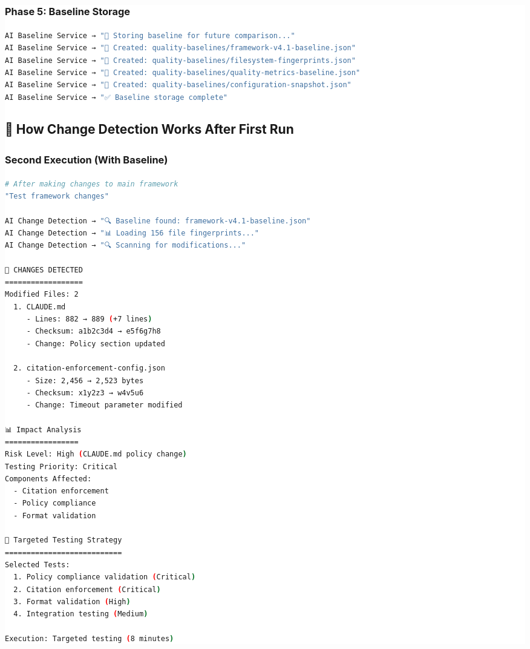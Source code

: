 ### Phase 5: Baseline Storage
```bash
AI Baseline Service → "💾 Storing baseline for future comparison..."
AI Baseline Service → "📁 Created: quality-baselines/framework-v4.1-baseline.json"
AI Baseline Service → "📁 Created: quality-baselines/filesystem-fingerprints.json"
AI Baseline Service → "📁 Created: quality-baselines/quality-metrics-baseline.json"
AI Baseline Service → "📁 Created: quality-baselines/configuration-snapshot.json"
AI Baseline Service → "✅ Baseline storage complete"
```

## 🔄 How Change Detection Works After First Run

### Second Execution (With Baseline)
```bash
# After making changes to main framework
"Test framework changes"

AI Change Detection → "🔍 Baseline found: framework-v4.1-baseline.json"
AI Change Detection → "📊 Loading 156 file fingerprints..."
AI Change Detection → "🔍 Scanning for modifications..."

🚨 CHANGES DETECTED
==================
Modified Files: 2
  1. CLAUDE.md
     - Lines: 882 → 889 (+7 lines)
     - Checksum: a1b2c3d4 → e5f6g7h8
     - Change: Policy section updated
     
  2. citation-enforcement-config.json
     - Size: 2,456 → 2,523 bytes
     - Checksum: x1y2z3 → w4v5u6
     - Change: Timeout parameter modified

📊 Impact Analysis
=================
Risk Level: High (CLAUDE.md policy change)
Testing Priority: Critical
Components Affected: 
  - Citation enforcement
  - Policy compliance
  - Format validation

🎯 Targeted Testing Strategy
===========================
Selected Tests:
  1. Policy compliance validation (Critical)
  2. Citation enforcement (Critical)  
  3. Format validation (High)
  4. Integration testing (Medium)

Execution: Targeted testing (8 minutes)
```
